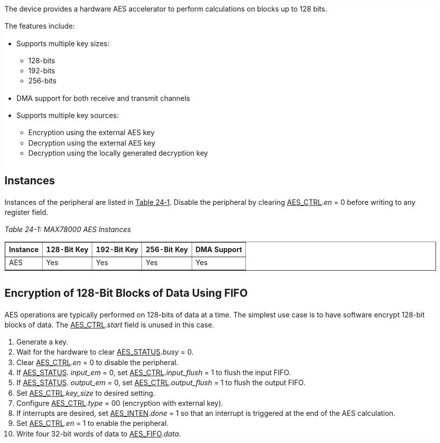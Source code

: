 The device provides a hardware AES accelerator to perform calculations on blocks up to 128 bits.

The features include:

-   Supports multiple key sizes:

    -   128-bits
    -   192-bits
    -   256-bits

-   DMA support for both receive and transmit channels
-   Supports multiple key sources:

    -   Encryption using the external AES key
    -   Decryption using the external AES key
    -   Decryption using the locally generated decryption key

## Instances
Instances of the peripheral are listed in [Table 24‑1](#table24-1). Disable the peripheral by clearing <a href="#aes-control-register">AES_CTRL</a>.*en* = 0 before writing to any register field.

*Table 24-1: MAX78000 AES Instances*
<a name="table24-1"></a>

<table border="1" cellpadding="5" cellspacing="0">
<thead>
  <tr>
    <th>Instance</th>
    <th>128-Bit Key</th>
    <th>192-Bit Key</th>
    <th>256-Bit Key</th>
    <th>DMA Support</th>
  </tr>
</thead>
<tbody>
  <tr>
    <td>AES</td>
    <td>Yes</td>
    <td>Yes</td>
    <td>Yes</td>
    <td>Yes</td>
  </tr>
</tbody>
</table>

## Encryption of 128-Bit Blocks of Data Using FIFO
AES operations are typically performed on 128-bits of data at a time. The simplest use case is to have software encrypt 128-bit blocks of data. The <a href="#aes-control-register">AES_CTRL</a>.*start* field is unused in this case.

1.  Generate a key.
2.  Wait for the hardware to clear <a href="#aes-status-register">AES_STATUS</a>.*busy* = 0.
3.  Clear <a href="#aes-control-register">AES_CTRL</a>.*en* = 0 to disable the peripheral.
4.  If <a href="#aes-status-register">AES_STATUS</a>. *input_em* = 0, set <a href="#aes-control-register">AES_CTRL</a>.*input_flush* = 1 to flush the input FIFO.
5.  If <a href="#aes-status-register">AES_STATUS</a>. *output_em* = 0, set <a href="#aes-control-register">AES_CTRL</a>.*output_flush* = 1 to flush the output FIFO.
6.  Set <a href="#aes-control-register">AES_CTRL</a>.*key_size* to desired setting.
7.  Configure <a href="#aes-control-register">AES_CTRL</a>.*type* = 00 (encryption with external key).
8.  If interrupts are desired, set <a href="#aes-interrupt-enable-register">AES_INTEN</a>.*done* = 1 so that an interrupt is triggered at the end of the AES calculation.
9.  Set <a href="#aes-control-register">AES_CTRL</a>.*en* = 1 to enable the peripheral.
10. Write four 32-bit words of data to <a href="#aes-data-fifo">AES_FIFO</a>.*data*.
